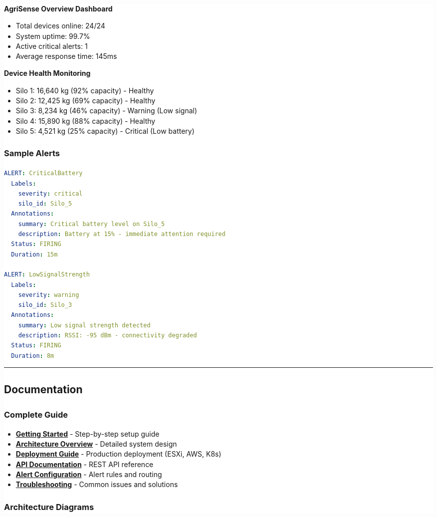 **AgriSense Overview Dashboard**
- Total devices online: 24/24
- System uptime: 99.7%
- Active critical alerts: 1
- Average response time: 145ms

**Device Health Monitoring**
- Silo 1: 16,640 kg (92% capacity) - Healthy
- Silo 2: 12,425 kg (69% capacity) - Healthy  
- Silo 3: 8,234 kg (46% capacity) - Warning (Low signal)
- Silo 4: 15,890 kg (88% capacity) - Healthy
- Silo 5: 4,521 kg (25% capacity) - Critical (Low battery)

### Sample Alerts

```yaml
ALERT: CriticalBattery
  Labels:
    severity: critical
    silo_id: Silo_5
  Annotations:
    summary: Critical battery level on Silo_5
    description: Battery at 15% - immediate attention required
  Status: FIRING
  Duration: 15m

ALERT: LowSignalStrength  
  Labels:
    severity: warning
    silo_id: Silo_3
  Annotations:
    summary: Low signal strength detected
    description: RSSI: -95 dBm - connectivity degraded
  Status: FIRING
  Duration: 8m
```

---

## Documentation

### Complete Guide

- **[Getting Started](docs/GETTING-STARTED.md)** - Step-by-step setup guide
- **[Architecture Overview](docs/ARCHITECTURE.md)** - Detailed system design
- **[Deployment Guide](docs/DEPLOYMENT.md)** - Production deployment (ESXi, AWS, K8s)
- **[API Documentation](docs/API.md)** - REST API reference
- **[Alert Configuration](docs/ALERTS.md)** - Alert rules and routing
- **[Troubleshooting](docs/TROUBLESHOOTING.md)** - Common issues and solutions

### Architecture Diagrams
